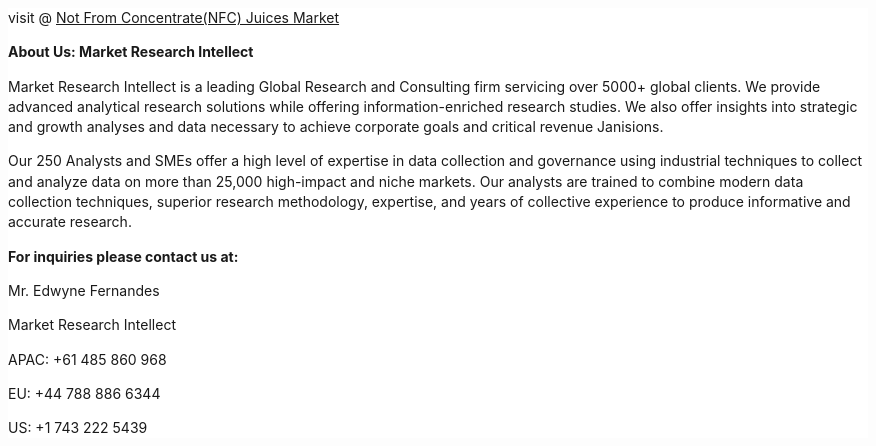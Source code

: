 visit&nbsp;@</strong>&nbsp;</span><span class="font-[700]"><a href="https://www.marketresearchintellect.com/product/global-not-from-concentratenfc-juices-market/?utm_source=Linkedin&utm_medium=811" target="_blank" data-tracking-control-name="article-ssr-frontend-pulse_little-text-block" data-tracking-will-navigate="" data-test-link="">Not From Concentrate(NFC) Juices Market</a></span></p><p><strong><span class="font-[700]">About Us: Market Research Intellect</span></strong></p><p><span class="">Market Research Intellect is a leading Global Research and Consulting firm servicing over 5000+ global clients. We provide advanced analytical research solutions while offering information-enriched research studies.&nbsp;</span>We also offer insights into strategic and growth analyses and data necessary to achieve corporate goals and critical revenue Janisions.</p><p><span class="">Our 250 Analysts and SMEs offer a high level of expertise in data collection and governance using industrial techniques to collect and analyze data on more than 25,000 high-impact and niche markets. Our analysts are trained to combine modern data collection techniques, superior research methodology, expertise, and years of collective experience to produce informative and accurate research.</span></p><p><strong>For inquiries please contact us at:</strong></p><p>Mr. Edwyne Fernandes</p><p>Market Research Intellect</p><p>APAC: +61 485 860 968</p><p>EU: +44 788 886 6344</p><p>US: +1 743 222 5439</p>
